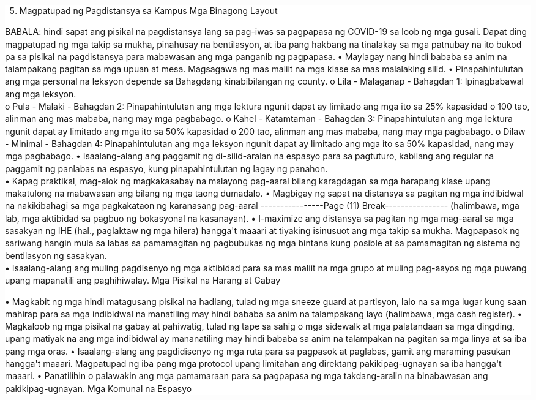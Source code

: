 5. Magpatupad ng Pagdistansya sa Kampus 
Mga Binagong Layout 
 
BABALA: hindi sapat ang pisikal na pagdistansya lang sa pag-iwas sa 
pagpapasa ng COVID-19 sa loob ng mga gusali. Dapat ding magpatupad 
ng mga takip sa mukha, pinahusay na bentilasyon, at iba pang hakbang 
na tinalakay sa mga patnubay na ito bukod pa sa pisikal na pagdistansya 
para mabawasan ang mga panganib ng pagpapasa. 
• Maylagay nang hindi bababa sa anim na talampakang pagitan sa mga 
upuan at mesa. Magsagawa ng mas maliit na mga klase sa mas 
malalaking silid. 
• Pinapahintulutan ang mga personal na leksyon depende sa Bahagdang 
kinabibilangan ng county. 
o Lila - Malaganap - Bahagdan 1: Ipinagbabawal ang mga 
leksyon.  
o Pula - Malaki - Bahagdan 2: Pinapahintulutan ang mga lektura 
ngunit dapat ay limitado ang mga ito sa 25% kapasidad o 100 
tao, alinman ang mas mababa, nang may mga pagbabago. 
o Kahel - Katamtaman - Bahagdan 3: Pinapahintulutan ang mga 
lektura ngunit dapat ay limitado ang mga ito sa 50% kapasidad 
o 200 tao, alinman ang mas mababa, nang may mga 
pagbabago. 
o Dilaw - Minimal - Bahagdan 4: Pinapahintulutan ang mga 
leksyon ngunit dapat ay limitado ang mga ito sa 50% 
kapasidad, nang may mga pagbabago. 
• Isaalang-alang ang paggamit ng di-silid-aralan na espasyo para sa 
pagtuturo, kabilang ang regular na paggamit ng panlabas na espasyo, 
kung pinapahintulutan ng lagay ng panahon.  
• Kapag praktikal, mag-alok ng magkakasabay na malayong pag-aaral 
bilang karagdagan sa mga harapang klase upang makatulong na 
mabawasan ang bilang ng mga taong dumadalo. 
• Magbigay ng sapat na distansya sa pagitan ng mga indibidwal na 
nakikibahagi sa mga pagkakataon ng karanasang pag-aaral 
----------------Page (11) Break----------------
(halimbawa, mga lab, mga aktibidad sa pagbuo ng bokasyonal na 
kasanayan). 
• I-maximize ang distansya sa pagitan ng mga mag-aaral sa mga 
sasakyan ng IHE (hal., paglaktaw ng mga hilera) hangga't maaari at 
tiyaking isinusuot ang mga takip sa mukha. Magpapasok ng sariwang 
hangin mula sa labas sa pamamagitan ng pagbubukas ng mga bintana 
kung posible at sa pamamagitan ng sistema ng bentilasyon ng sasakyan.  
• Isaalang-alang ang muling pagdisenyo ng mga aktibidad para sa mas 
maliit na mga grupo at muling pag-aayos ng mga puwang upang 
mapanatili ang paghihiwalay. 
Mga Pisikal na Harang at Gabay 
 
• Magkabit ng mga hindi matagusang pisikal na hadlang, tulad ng mga 
sneeze guard at partisyon, lalo na sa mga lugar kung saan mahirap para 
sa mga indibidwal na manatiling may hindi bababa sa anim na 
talampakang layo (halimbawa, mga cash register). 
• Magkaloob ng mga pisikal na gabay at pahiwatig, tulad ng tape sa 
sahig o mga sidewalk at mga palatandaan sa mga dingding, upang 
matiyak na ang mga indibidwal ay mananatiling may hindi bababa sa 
anim na talampakan na pagitan sa mga linya at sa iba pang mga oras. 
• Isaalang-alang ang pagdidisenyo ng mga ruta para sa pagpasok at 
paglabas, gamit ang maraming pasukan hangga't maaari. 
Magpatupad ng iba pang mga protocol upang limitahan ang direktang 
pakikipag-ugnayan sa iba hangga't maaari. 
• Panatilihin o palawakin ang mga pamamaraan para sa pagpapasa ng 
mga takdang-aralin na binabawasan ang pakikipag-ugnayan. 
Mga Komunal na Espasyo 
 